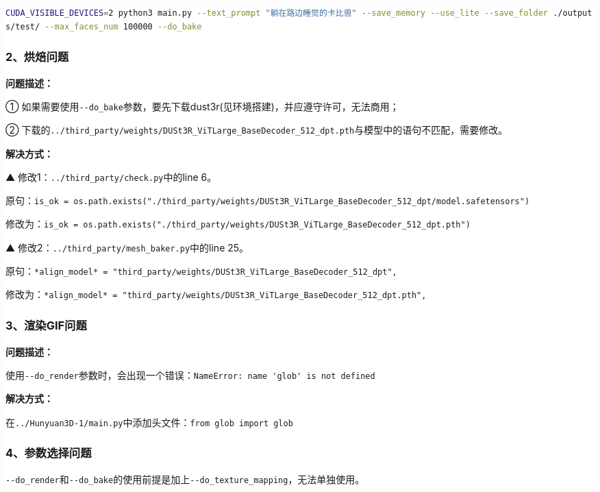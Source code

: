 ```bash
CUDA_VISIBLE_DEVICES=2 python3 main.py --text_prompt "躺在路边睡觉的卡比兽" --save_memory --use_lite --save_folder ./outputs/test/ --max_faces_num 100000 --do_bake
```

### 2、烘焙问题

**问题描述：**

① 如果需要使用`--do_bake`参数，要先下载dust3r(见环境搭建)，并应遵守许可，无法商用；

② 下载的`../third_party/weights/DUSt3R_ViTLarge_BaseDecoder_512_dpt.pth`与模型中的语句不匹配，需要修改。

**解决方式：**

▲ 修改1：`../third_party/check.py`中的line 6。

原句：`is_ok = os.path.exists("./third_party/weights/DUSt3R_ViTLarge_BaseDecoder_512_dpt/model.safetensors")`

修改为：`is_ok = os.path.exists("./third_party/weights/DUSt3R_ViTLarge_BaseDecoder_512_dpt.pth")`

▲ 修改2：`../third_party/mesh_baker.py`中的line 25。

原句：`*align_model* = "third_party/weights/DUSt3R_ViTLarge_BaseDecoder_512_dpt",`

修改为：`*align_model* = "third_party/weights/DUSt3R_ViTLarge_BaseDecoder_512_dpt.pth",`

### 3、渲染GIF问题

**问题描述：**

使用`--do_render`参数时，会出现一个错误：`NameError: name 'glob' is not defined`

**解决方式：**

在`../Hunyuan3D-1/main.py`中添加头文件：`from glob import glob`

### 4、参数选择问题

`--do_render`和`--do_bake`的使用前提是加上`--do_texture_mapping`，无法单独使用。
